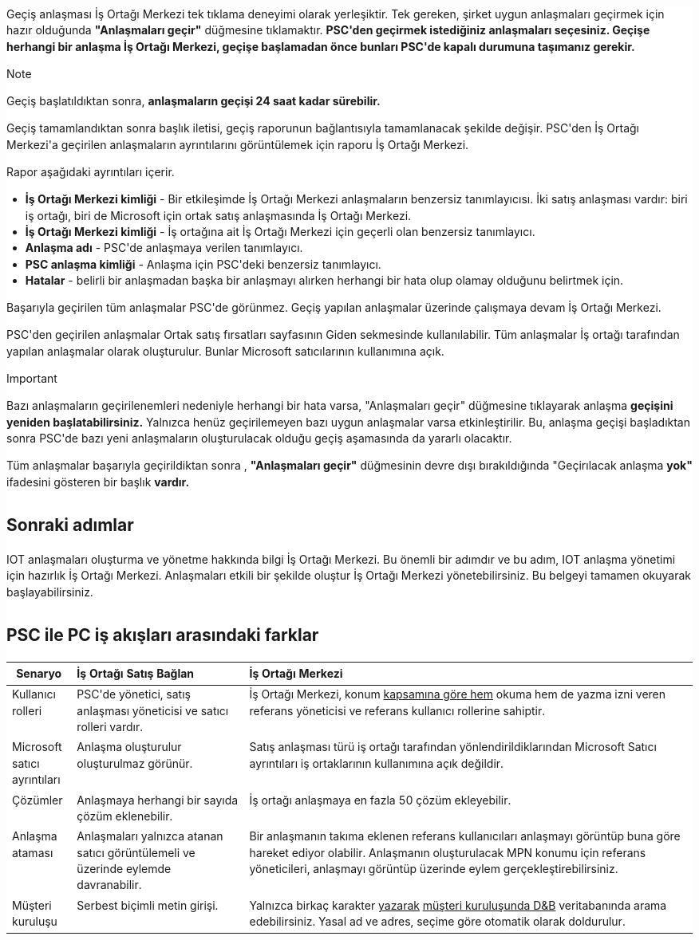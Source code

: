 Geçiş anlaşması İş Ortağı Merkezi tek tıklama deneyimi olarak yerleşiktir. Tek gereken, şirket uygun anlaşmaları geçirmek için hazır olduğunda **"Anlaşmaları geçir"** düğmesine tıklamaktır. **PSC'den geçirmek istediğiniz anlaşmaları seçesiniz. Geçişe herhangi bir anlaşma İş Ortağı Merkezi, geçişe başlamadan önce bunları PSC'de kapalı durumuna taşımanız gerekir.**

>[!Note]
> Geçiş başlatıldıktan sonra, **anlaşmaların geçişi 24 saat kadar sürebilir.**

Geçiş tamamlandıktan sonra başlık iletisi, geçiş raporunun bağlantısıyla tamamlanacak şekilde değişir. PSC'den İş Ortağı Merkezi'a geçirilen anlaşmaların ayrıntılarını görüntülemek için raporu İş Ortağı Merkezi.

Rapor aşağıdaki ayrıntıları içerir.

- **İş Ortağı Merkezi kimliği** - Bir etkileşimde İş Ortağı Merkezi anlaşmaların benzersiz tanımlayıcısı. İki satış anlaşması vardır: biri iş ortağı, biri de Microsoft için ortak satış anlaşmasında İş Ortağı Merkezi.
- **İş Ortağı Merkezi kimliği** - İş ortağına ait İş Ortağı Merkezi için geçerli olan benzersiz tanımlayıcı.
- **Anlaşma adı** - PSC'de anlaşmaya verilen tanımlayıcı.
- **PSC anlaşma kimliği** - Anlaşma için PSC'deki benzersiz tanımlayıcı.
- **Hatalar** - belirli bir anlaşmadan başka bir anlaşmayı alırken herhangi bir hata olup olamay olduğunu belirtmek için.

Başarıyla geçirilen tüm anlaşmalar PSC'de görünmez. Geçiş yapılan anlaşmalar üzerinde çalışmaya devam İş Ortağı Merkezi.

PSC'den geçirilen anlaşmalar Ortak satış fırsatları sayfasının Giden sekmesinde kullanılabilir. Tüm anlaşmalar İş ortağı tarafından yapılan anlaşmalar olarak oluşturulur. Bunlar Microsoft satıcılarının kullanımına açık.

>[!Important]
> Bazı anlaşmaların geçirilenemleri nedeniyle herhangi bir hata varsa, "Anlaşmaları geçir" düğmesine tıklayarak anlaşma **geçişini yeniden başlatabilirsiniz.** Yalnızca henüz geçirilemeyen bazı uygun anlaşmalar varsa etkinleştirilir. Bu, anlaşma geçişi başladıktan sonra PSC'de bazı yeni anlaşmaların oluşturulacak olduğu geçiş aşamasında da yararlı olacaktır.

Tüm anlaşmalar başarıyla geçirildiktan sonra , **"Anlaşmaları geçir"** düğmesinin devre dışı bırakıldığında "Geçirılacak anlaşma **yok"** ifadesini gösteren bir başlık **vardır.**

## <a name="next-steps"></a>Sonraki adımlar

IOT anlaşmaları oluşturma ve yönetme hakkında bilgi İş Ortağı Merkezi.
Bu önemli bir adımdır ve bu adım, IOT anlaşma yönetimi için hazırlık İş Ortağı Merkezi. Anlaşmaları etkili bir şekilde oluştur İş Ortağı Merkezi yönetebilirsiniz. Bu belgeyi tamamen okuyarak başlayabilirsiniz.

## <a name="differences-between-psc-and-pc-workflows"></a>PSC ile PC iş akışları arasındaki farklar

|**Senaryo**|**İş Ortağı Satış Bağlan**|**İş Ortağı Merkezi**|
|-----|:-----|:-----|
|Kullanıcı rolleri|PSC'de yönetici, satış anlaşması yöneticisi ve satıcı rolleri vardır.|İş Ortağı Merkezi, konum [kapsamına göre hem](permissions-overview.md#manage-referrals) okuma hem de yazma izni veren referans yöneticisi ve referans kullanıcı rollerine sahiptir.|
|Microsoft satıcı ayrıntıları|Anlaşma oluşturulur oluşturulmaz görünür.|Satış anlaşması türü iş ortağı tarafından yönlendirildiklarından Microsoft Satıcı ayrıntıları iş ortaklarının kullanımına açık değildir.
|Çözümler|Anlaşmaya herhangi bir sayıda çözüm eklenebilir.|İş ortağı anlaşmaya en fazla 50 çözüm ekleyebilir.
|Anlaşma ataması|Anlaşmaları yalnızca atanan satıcı görüntülemeli ve üzerinde eylemde davranabilir.|Bir anlaşmanın takıma eklenen referans kullanıcıları anlaşmayı görüntüp buna göre hareket ediyor olabilir. Anlaşmanın oluşturulacak MPN konumu için referans yöneticileri, anlaşmayı görüntüp üzerinde eylem gerçekleştirebilirsiniz.|
|Müşteri kuruluşu|Serbest biçimli metin girişi.|Yalnızca birkaç karakter [yazarak](manage-co-sell-opportunities.md#select-your-customer) [müşteri kuruluşunda D&B](https://www.dnb.com/) veritabanında arama edebilirsiniz. Yasal ad ve adres, seçime göre otomatik olarak doldurulur.|
